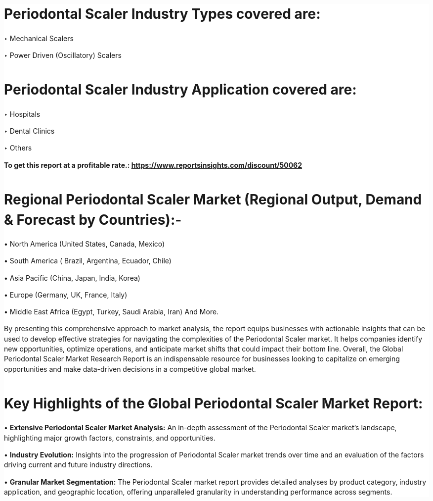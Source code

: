 # <strong>Periodontal Scaler Industry Types covered are:</strong>

‣ Mechanical Scalers

‣ Power Driven (Oscillatory) Scalers

# <strong>Periodontal Scaler Industry Application covered are:</strong>

‣ Hospitals

‣ Dental Clinics

‣ Others

<strong>To get this report at a profitable rate.: <a href=https://www.reportsinsights.com/discount/50062>https://www.reportsinsights.com/discount/50062</a></strong></font>

# <strong>Regional Periodontal Scaler Market (Regional Output, Demand &amp; Forecast by Countries):-</strong>

• North America (United States, Canada, Mexico)

• South America ( Brazil, Argentina, Ecuador, Chile)

• Asia Pacific (China, Japan, India, Korea)

• Europe (Germany, UK, France, Italy)

• Middle East Africa (Egypt, Turkey, Saudi Arabia, Iran) And More.

By presenting this comprehensive approach to market analysis, the report equips businesses with actionable insights that can be used to develop effective strategies for navigating the complexities of the Periodontal Scaler market. It helps companies identify new opportunities, optimize operations, and anticipate market shifts that could impact their bottom line. Overall, the Global Periodontal Scaler Market Research Report is an indispensable resource for businesses looking to capitalize on emerging opportunities and make data-driven decisions in a competitive global market.

# <strong>Key Highlights of the Global Periodontal Scaler Market Report:</strong>

• <strong>Extensive Periodontal Scaler Market Analysis:</strong> An in-depth assessment of the Periodontal Scaler market’s landscape, highlighting major growth factors, constraints, and opportunities.

• <strong>Industry Evolution:</strong> Insights into the progression of Periodontal Scaler market trends over time and an evaluation of the factors driving current and future industry directions.

• <strong>Granular Market Segmentation:</strong> The Periodontal Scaler market report provides detailed analyses by product category, industry application, and geographic location, offering unparalleled granularity in understanding performance across segments.
